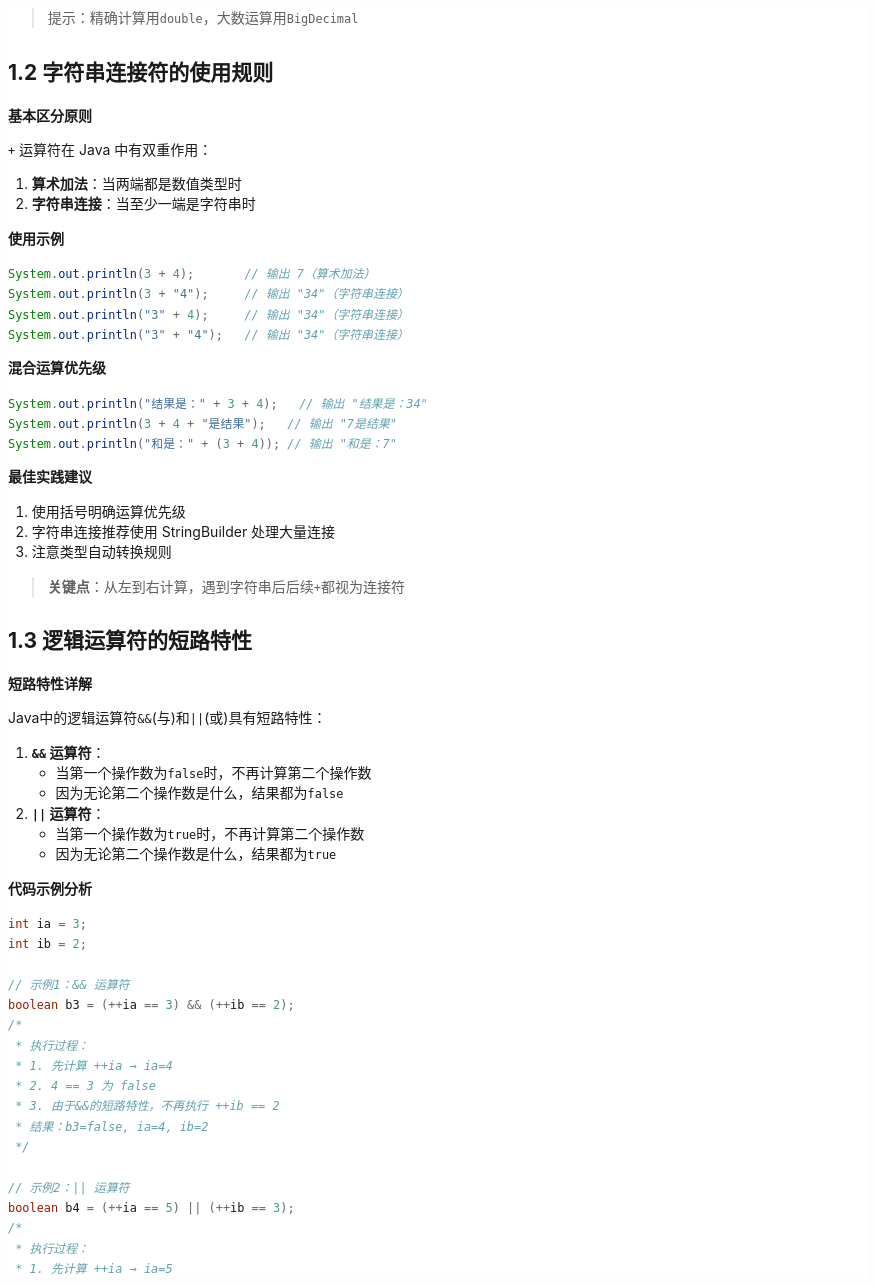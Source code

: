 > 提示：精确计算用`double`，大数运算用`BigDecimal`

## 1.2 字符串连接符的使用规则

**基本区分原则**

`+` 运算符在 Java 中有双重作用：

1. **算术加法**：当两端都是数值类型时
2. **字符串连接**：当至少一端是字符串时

**使用示例**

```java
System.out.println(3 + 4);       // 输出 7（算术加法）
System.out.println(3 + "4");     // 输出 "34"（字符串连接）
System.out.println("3" + 4);     // 输出 "34"（字符串连接）
System.out.println("3" + "4");   // 输出 "34"（字符串连接）
```

**混合运算优先级**

```java
System.out.println("结果是：" + 3 + 4);   // 输出 "结果是：34"
System.out.println(3 + 4 + "是结果");   // 输出 "7是结果"
System.out.println("和是：" + (3 + 4)); // 输出 "和是：7"
```

**最佳实践建议**

1. 使用括号明确运算优先级
2. 字符串连接推荐使用 StringBuilder 处理大量连接
3. 注意类型自动转换规则

> **关键点**：从左到右计算，遇到字符串后后续`+`都视为连接符

## 1.3 逻辑运算符的短路特性

**短路特性详解**

Java中的逻辑运算符`&&`(与)和`||`(或)具有短路特性：

1. **`&&` 运算符**：
   - 当第一个操作数为`false`时，不再计算第二个操作数
   - 因为无论第二个操作数是什么，结果都为`false`
2. **`||` 运算符**：
   - 当第一个操作数为`true`时，不再计算第二个操作数
   - 因为无论第二个操作数是什么，结果都为`true`

**代码示例分析**

```Java
int ia = 3;
int ib = 2;

// 示例1：&& 运算符
boolean b3 = (++ia == 3) && (++ib == 2);
/*
 * 执行过程：
 * 1. 先计算 ++ia → ia=4
 * 2. 4 == 3 为 false
 * 3. 由于&&的短路特性，不再执行 ++ib == 2
 * 结果：b3=false, ia=4, ib=2
 */

// 示例2：|| 运算符
boolean b4 = (++ia == 5) || (++ib == 3);
/*
 * 执行过程：
 * 1. 先计算 ++ia → ia=5
```